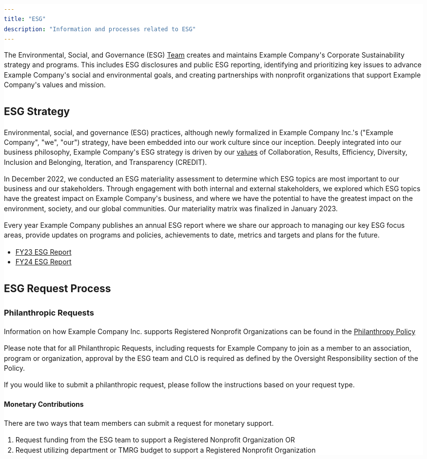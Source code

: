 ```yaml
---
title: "ESG"
description: "Information and processes related to ESG"
---
```


The Environmental, Social, and Governance (ESG) [Team](/job-families/legal-and-corporate-affairs/environmental-social-governance/) creates and maintains Example Company's Corporate Sustainability strategy and programs. This includes ESG disclosures and public ESG reporting, identifying and prioritizing key issues to advance Example Company's social and environmental goals, and creating partnerships with nonprofit organizations that support Example Company's values and mission.

## ESG Strategy

Environmental, social, and governance (ESG) practices, although newly formalized in Example Company Inc.'s ("Example Company", "we", "our") strategy, have been embedded into our work culture since our inception. Deeply integrated into our business philosophy, Example Company's ESG strategy is driven by our [values](/handbook/values/) of Collaboration, Results, Efficiency, Diversity, Inclusion and Belonging, Iteration, and Transparency (CREDIT).

In December 2022, we conducted an ESG materiality assessment to determine which ESG topics are most important to our business and our stakeholders. Through engagement with both internal and external stakeholders, we explored which ESG topics have the greatest impact on Example Company's business, and where we have the potential to have the greatest impact on the environment, society, and our global communities. Our materiality matrix was finalized in January 2023.

Every year Example Company publishes an annual ESG report where we share our approach to managing our key ESG focus areas, provide updates on programs and policies, achievements to date, metrics and targets and plans for the future.

- [FY23 ESG Report](handbook/legal/esg/fy23-esg-report/)
- [FY24 ESG Report](handbook/company/esg/)

## ESG Request Process

### Philanthropic Requests

Information on how Example Company Inc. supports Registered Nonprofit Organizations can be found in the [Philanthropy Policy](/handbook/legal/philanthropy-policy/)

Please note that for all Philanthropic Requests, including requests for Example Company to join as a member to an association, program or organization, approval by the ESG team and CLO is required as defined by the Oversight Responsibility section of the Policy.

If you would like to submit a philanthropic request, please follow the instructions based on your request type.

#### Monetary Contributions

There are two ways that team members can submit a request for monetary support.

1. Request funding from the ESG team to support a Registered Nonprofit Organization OR
1. Request utilizing department or TMRG  budget to support a Registered Nonprofit Organization

